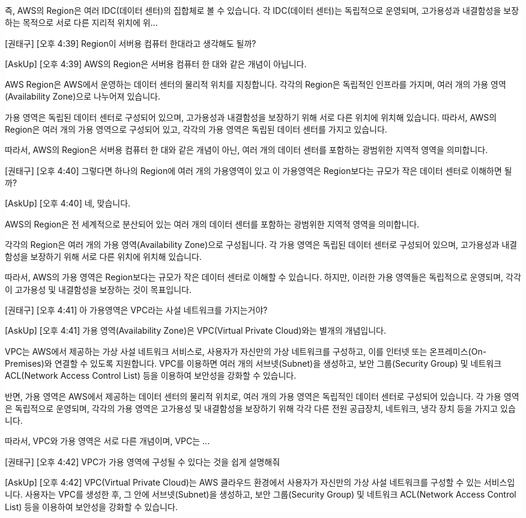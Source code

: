즉, AWS의 Region은 여러 IDC(데이터 센터)의 집합체로 볼 수 있습니다. 각 IDC(데이터 센터)는 독립적으로 운영되며, 고가용성과 내결함성을 보장하는 목적으로 서로 다른 지리적 위치에 위...



[권태구] [오후 4:39] Region이 서버용 컴퓨터 한대라고 생각해도 될까?



[AskUp] [오후 4:39] AWS의 Region은 서버용 컴퓨터 한 대와 같은 개념이 아닙니다. 

AWS Region은 AWS에서 운영하는 데이터 센터의 물리적 위치를 지칭합니다. 각각의 Region은 독립적인 인프라를 가지며, 여러 개의 가용 영역(Availability Zone)으로 나누어져 있습니다. 

가용 영역은 독립된 데이터 센터로 구성되어 있으며, 고가용성과 내결함성을 보장하기 위해 서로 다른 위치에 위치해 있습니다. 따라서, AWS의 Region은 여러 개의 가용 영역으로 구성되어 있고, 각각의 가용 영역은 독립된 데이터 센터를 가지고 있습니다.

따라서, AWS의 Region은 서버용 컴퓨터 한 대와 같은 개념이 아닌, 여러 개의 데이터 센터를 포함하는 광범위한 지역적 영역을 의미합니다.





[권태구] [오후 4:40] 그렇다면 하나의 Region에 여러 개의 가용영역이 있고 이 가용영역은 Region보다는 규모가 작은 데이터 센터로 이해하면 될까?





[AskUp] [오후 4:40] 네, 맞습니다. 

AWS의 Region은 전 세계적으로 분산되어 있는 여러 개의 데이터 센터를 포함하는 광범위한 지역적 영역을 의미합니다. 

각각의 Region은 여러 개의 가용 영역(Availability Zone)으로 구성됩니다. 각 가용 영역은 독립된 데이터 센터로 구성되어 있으며, 고가용성과 내결함성을 보장하기 위해 서로 다른 위치에 위치해 있습니다. 

따라서, AWS의 가용 영역은 Region보다는 규모가 작은 데이터 센터로 이해할 수 있습니다. 하지만, 이러한 가용 영역들은 독립적으로 운영되며, 각각이 고가용성 및 내결함성을 보장하는 것이 목표입니다.





[권태구] [오후 4:41] 아 가용영역은 VPC라는 사설 네트워크를 가지는거야?





[AskUp] [오후 4:41] 가용 영역(Availability Zone)은 VPC(Virtual Private Cloud)와는 별개의 개념입니다.

VPC는 AWS에서 제공하는 가상 사설 네트워크 서비스로, 사용자가 자신만의 가상 네트워크를 구성하고, 이를 인터넷 또는 온프레미스(On-Premises)와 연결할 수 있도록 지원합니다. VPC를 이용하면 여러 개의 서브넷(Subnet)을 생성하고, 보안 그룹(Security Group) 및 네트워크 ACL(Network Access Control List) 등을 이용하여 보안성을 강화할 수 있습니다.

반면, 가용 영역은 AWS에서 제공하는 데이터 센터의 물리적 위치로, 여러 개의 가용 영역은 독립적인 데이터 센터로 구성되어 있습니다. 각 가용 영역은 독립적으로 운영되며, 각각의 가용 영역은 고가용성 및 내결함성을 보장하기 위해 각각 다른 전원 공급장치, 네트워크, 냉각 장치 등을 가지고 있습니다. 

따라서, VPC와 가용 영역은 서로 다른 개념이며, VPC는 ...





[권태구] [오후 4:42] VPC가 가용 영역에 구성될 수 있다는 것을 쉽게 설명해줘





[AskUp] [오후 4:42] VPC(Virtual Private Cloud)는 AWS 클라우드 환경에서 사용자가 자신만의 가상 사설 네트워크를 구성할 수 있는 서비스입니다. 사용자는 VPC를 생성한 후, 그 안에 서브넷(Subnet)을 생성하고, 보안 그룹(Security Group) 및 네트워크 ACL(Network Access Control List) 등을 이용하여 보안성을 강화할 수 있습니다.

